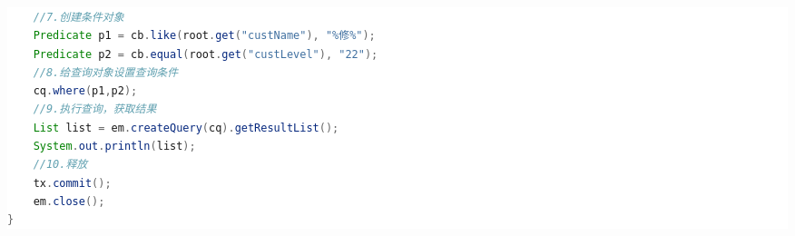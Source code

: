 ```java
    //7.创建条件对象 
    Predicate p1 = cb.like(root.get("custName"), "%修%"); 
    Predicate p2 = cb.equal(root.get("custLevel"), "22"); 
    //8.给查询对象设置查询条件 
    cq.where(p1,p2); 
    //9.执行查询，获取结果 
    List list = em.createQuery(cq).getResultList(); 
    System.out.println(list); 
    //10.释放 
    tx.commit(); 
    em.close(); 
}
```